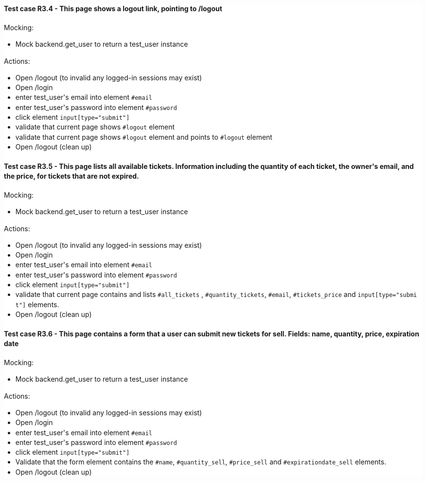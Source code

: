 #### Test case R3.4 - This page shows a logout link, pointing to /logout
Mocking:
* Mock backend.get_user to return a test_user instance

Actions:
* Open /logout (to invalid any logged-in sessions may exist)
* Open /login
* enter test_user's email into element ```#email```
* enter test_user's password into element ```#password```
* click element ```input[type="submit"]```
* validate that current page shows ```#logout``` element
* validate that current page shows ```#logout``` element and points to ```#logout``` element 
* Open /logout (clean up)

#### Test case R3.5 - This page lists all available tickets. Information including the quantity of each ticket, the owner's email, and the price, for tickets that are not expired.
Mocking:
* Mock backend.get_user to return a test_user instance

Actions:
* Open /logout (to invalid any logged-in sessions may exist)
* Open /login
* enter test_user's email into element ```#email```
* enter test_user's password into element ```#password```
* click element ```input[type="submit"]```
* validate that current page contains and lists  ```#all_tickets``` ,  ```#quantity_tickets```,  ```#email```,  ```#tickets_price``` and ```input[type="submit"]``` elements. 
* Open /logout (clean up)

#### Test case R3.6 - This page contains a form that a user can submit new tickets for sell. Fields: name, quantity, price, expiration date
Mocking:
* Mock backend.get_user to return a test_user instance

Actions:
* Open /logout (to invalid any logged-in sessions may exist)
* Open /login
* enter test_user's email into element ```#email```
* enter test_user's password into element ```#password```
* click element ```input[type="submit"]```
* Validate that the form element contains the  ```#name```,  ```#quantity_sell```,  ```#price_sell``` and ```#expirationdate_sell``` elements. 
* Open /logout (clean up)
